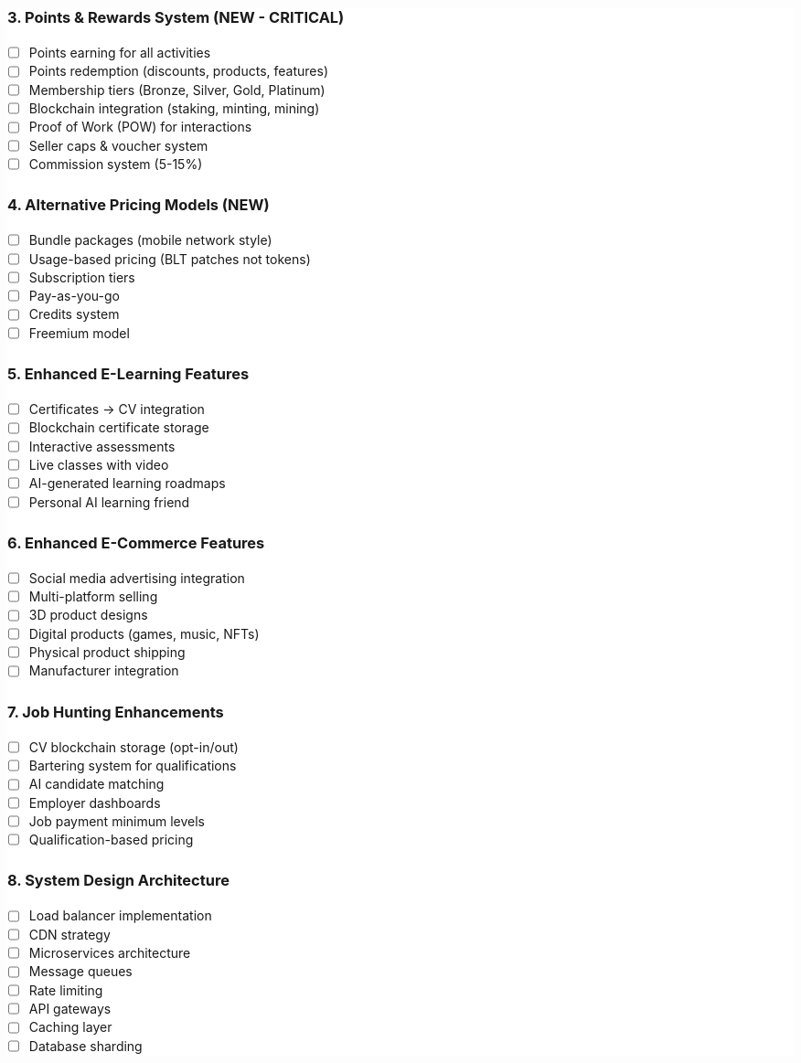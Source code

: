 ### 3. Points & Rewards System (NEW - CRITICAL)
- [ ] Points earning for all activities
- [ ] Points redemption (discounts, products, features)
- [ ] Membership tiers (Bronze, Silver, Gold, Platinum)
- [ ] Blockchain integration (staking, minting, mining)
- [ ] Proof of Work (POW) for interactions
- [ ] Seller caps & voucher system
- [ ] Commission system (5-15%)

### 4. Alternative Pricing Models (NEW)
- [ ] Bundle packages (mobile network style)
- [ ] Usage-based pricing (BLT patches not tokens)
- [ ] Subscription tiers
- [ ] Pay-as-you-go
- [ ] Credits system
- [ ] Freemium model

### 5. Enhanced E-Learning Features
- [ ] Certificates → CV integration
- [ ] Blockchain certificate storage
- [ ] Interactive assessments
- [ ] Live classes with video
- [ ] AI-generated learning roadmaps
- [ ] Personal AI learning friend

### 6. Enhanced E-Commerce Features
- [ ] Social media advertising integration
- [ ] Multi-platform selling
- [ ] 3D product designs
- [ ] Digital products (games, music, NFTs)
- [ ] Physical product shipping
- [ ] Manufacturer integration

### 7. Job Hunting Enhancements
- [ ] CV blockchain storage (opt-in/out)
- [ ] Bartering system for qualifications
- [ ] AI candidate matching
- [ ] Employer dashboards
- [ ] Job payment minimum levels
- [ ] Qualification-based pricing

### 8. System Design Architecture
- [ ] Load balancer implementation
- [ ] CDN strategy
- [ ] Microservices architecture
- [ ] Message queues
- [ ] Rate limiting
- [ ] API gateways
- [ ] Caching layer
- [ ] Database sharding
